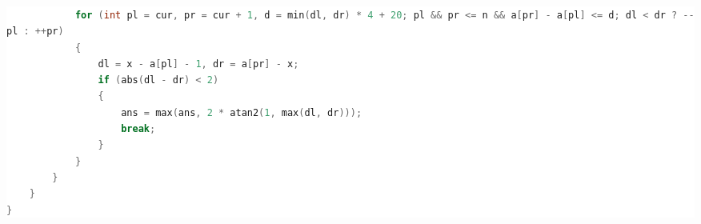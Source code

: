```cpp
			for (int pl = cur, pr = cur + 1, d = min(dl, dr) * 4 + 20; pl && pr <= n && a[pr] - a[pl] <= d; dl < dr ? --pl : ++pr)
			{
				dl = x - a[pl] - 1, dr = a[pr] - x;
				if (abs(dl - dr) < 2)
				{
					ans = max(ans, 2 * atan2(1, max(dl, dr)));
					break;
				}
			}
		}
	}
}
```
